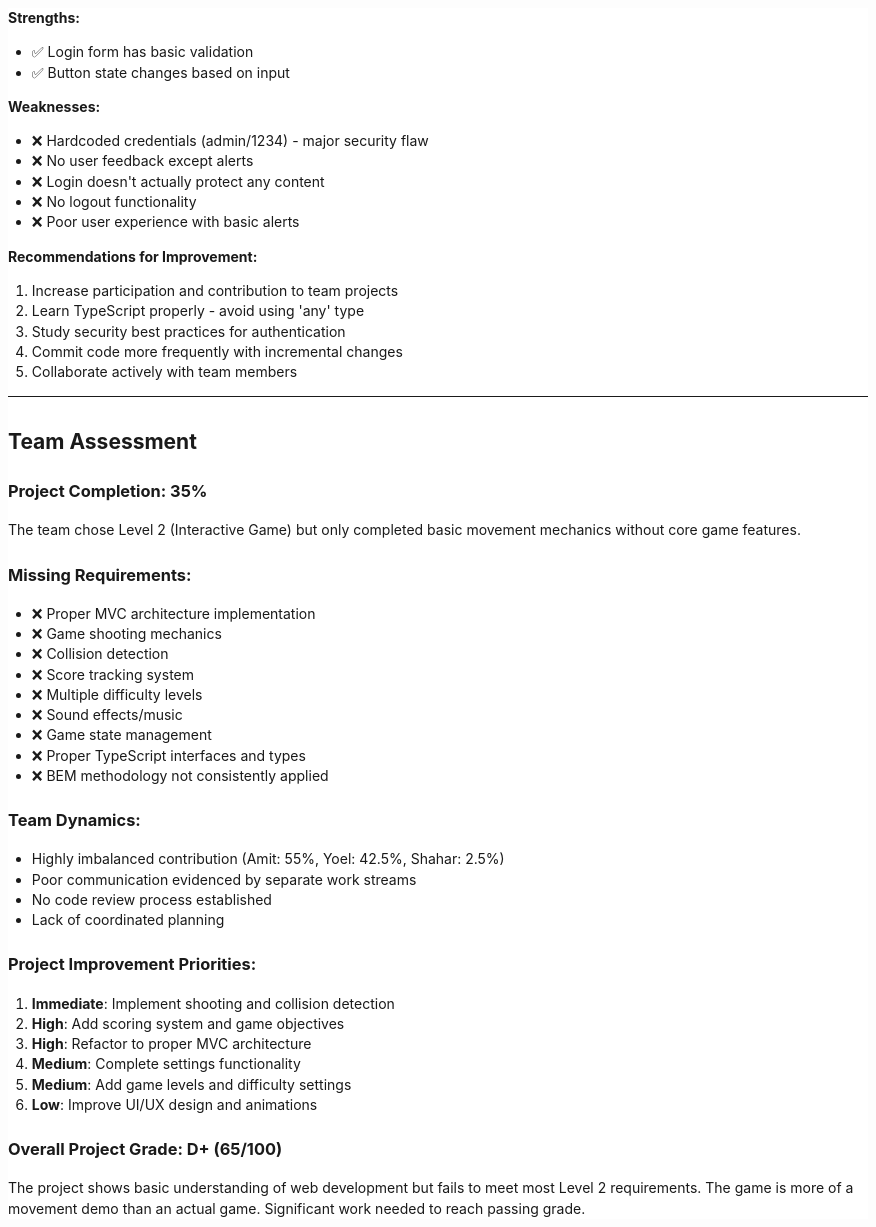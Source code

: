 **Strengths:**
- ✅ Login form has basic validation
- ✅ Button state changes based on input

**Weaknesses:**
- ❌ Hardcoded credentials (admin/1234) - major security flaw
- ❌ No user feedback except alerts
- ❌ Login doesn't actually protect any content
- ❌ No logout functionality
- ❌ Poor user experience with basic alerts

**Recommendations for Improvement:**
1. Increase participation and contribution to team projects
2. Learn TypeScript properly - avoid using 'any' type
3. Study security best practices for authentication
4. Commit code more frequently with incremental changes
5. Collaborate actively with team members

---

## Team Assessment

### Project Completion: 35%
The team chose Level 2 (Interactive Game) but only completed basic movement mechanics without core game features.

### Missing Requirements:
- ❌ Proper MVC architecture implementation
- ❌ Game shooting mechanics
- ❌ Collision detection
- ❌ Score tracking system
- ❌ Multiple difficulty levels
- ❌ Sound effects/music
- ❌ Game state management
- ❌ Proper TypeScript interfaces and types
- ❌ BEM methodology not consistently applied

### Team Dynamics:
- Highly imbalanced contribution (Amit: 55%, Yoel: 42.5%, Shahar: 2.5%)
- Poor communication evidenced by separate work streams
- No code review process established
- Lack of coordinated planning

### Project Improvement Priorities:
1. **Immediate**: Implement shooting and collision detection
2. **High**: Add scoring system and game objectives
3. **High**: Refactor to proper MVC architecture
4. **Medium**: Complete settings functionality
5. **Medium**: Add game levels and difficulty settings
6. **Low**: Improve UI/UX design and animations

### Overall Project Grade: **D+ (65/100)**
The project shows basic understanding of web development but fails to meet most Level 2 requirements. The game is more of a movement demo than an actual game. Significant work needed to reach passing grade.